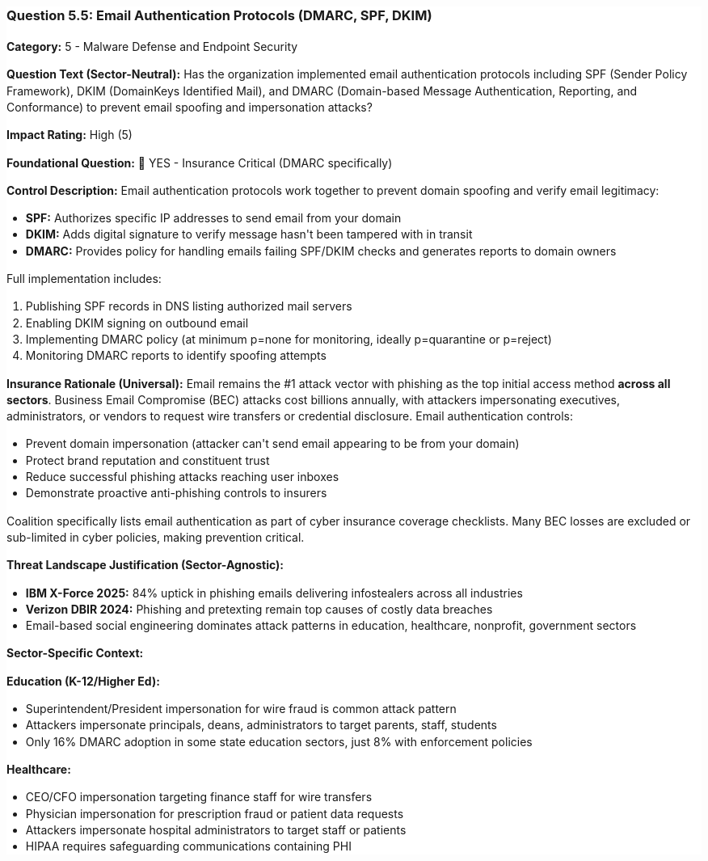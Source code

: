 ### Question 5.5: Email Authentication Protocols (DMARC, SPF, DKIM)

**Category:** 5 - Malware Defense and Endpoint Security

**Question Text (Sector-Neutral):**
Has the organization implemented email authentication protocols including SPF (Sender Policy Framework), DKIM (DomainKeys Identified Mail), and DMARC (Domain-based Message Authentication, Reporting, and Conformance) to prevent email spoofing and impersonation attacks?

**Impact Rating:** High (5)

**Foundational Question:** 🔑 YES - Insurance Critical (DMARC specifically)

**Control Description:**
Email authentication protocols work together to prevent domain spoofing and verify email legitimacy:
- **SPF:** Authorizes specific IP addresses to send email from your domain
- **DKIM:** Adds digital signature to verify message hasn't been tampered with in transit
- **DMARC:** Provides policy for handling emails failing SPF/DKIM checks and generates reports to domain owners

Full implementation includes:
1. Publishing SPF records in DNS listing authorized mail servers
2. Enabling DKIM signing on outbound email
3. Implementing DMARC policy (at minimum p=none for monitoring, ideally p=quarantine or p=reject)
4. Monitoring DMARC reports to identify spoofing attempts

**Insurance Rationale (Universal):**
Email remains the #1 attack vector with phishing as the top initial access method **across all sectors**. Business Email Compromise (BEC) attacks cost billions annually, with attackers impersonating executives, administrators, or vendors to request wire transfers or credential disclosure. Email authentication controls:
- Prevent domain impersonation (attacker can't send email appearing to be from your domain)
- Protect brand reputation and constituent trust
- Reduce successful phishing attacks reaching user inboxes
- Demonstrate proactive anti-phishing controls to insurers

Coalition specifically lists email authentication as part of cyber insurance coverage checklists. Many BEC losses are excluded or sub-limited in cyber policies, making prevention critical.

**Threat Landscape Justification (Sector-Agnostic):**
- **IBM X-Force 2025:** 84% uptick in phishing emails delivering infostealers across all industries
- **Verizon DBIR 2024:** Phishing and pretexting remain top causes of costly data breaches
- Email-based social engineering dominates attack patterns in education, healthcare, nonprofit, government sectors

**Sector-Specific Context:**

**Education (K-12/Higher Ed):**
- Superintendent/President impersonation for wire fraud is common attack pattern
- Attackers impersonate principals, deans, administrators to target parents, staff, students
- Only 16% DMARC adoption in some state education sectors, just 8% with enforcement policies

**Healthcare:**
- CEO/CFO impersonation targeting finance staff for wire transfers
- Physician impersonation for prescription fraud or patient data requests
- Attackers impersonate hospital administrators to target staff or patients
- HIPAA requires safeguarding communications containing PHI
